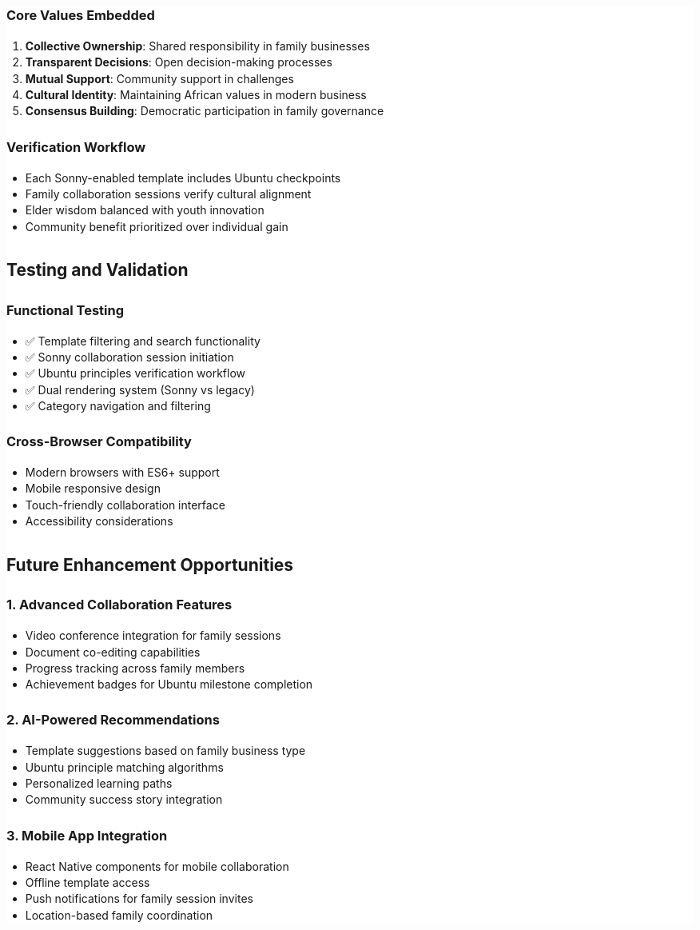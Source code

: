 ### Core Values Embedded
1. **Collective Ownership**: Shared responsibility in family businesses
2. **Transparent Decisions**: Open decision-making processes
3. **Mutual Support**: Community support in challenges
4. **Cultural Identity**: Maintaining African values in modern business
5. **Consensus Building**: Democratic participation in family governance

### Verification Workflow
- Each Sonny-enabled template includes Ubuntu checkpoints
- Family collaboration sessions verify cultural alignment
- Elder wisdom balanced with youth innovation
- Community benefit prioritized over individual gain

## Testing and Validation

### Functional Testing
- ✅ Template filtering and search functionality
- ✅ Sonny collaboration session initiation
- ✅ Ubuntu principles verification workflow
- ✅ Dual rendering system (Sonny vs legacy)
- ✅ Category navigation and filtering

### Cross-Browser Compatibility
- Modern browsers with ES6+ support
- Mobile responsive design
- Touch-friendly collaboration interface
- Accessibility considerations

## Future Enhancement Opportunities

### 1. Advanced Collaboration Features
- Video conference integration for family sessions
- Document co-editing capabilities
- Progress tracking across family members
- Achievement badges for Ubuntu milestone completion

### 2. AI-Powered Recommendations
- Template suggestions based on family business type
- Ubuntu principle matching algorithms
- Personalized learning paths
- Community success story integration

### 3. Mobile App Integration
- React Native components for mobile collaboration
- Offline template access
- Push notifications for family session invites
- Location-based family coordination
